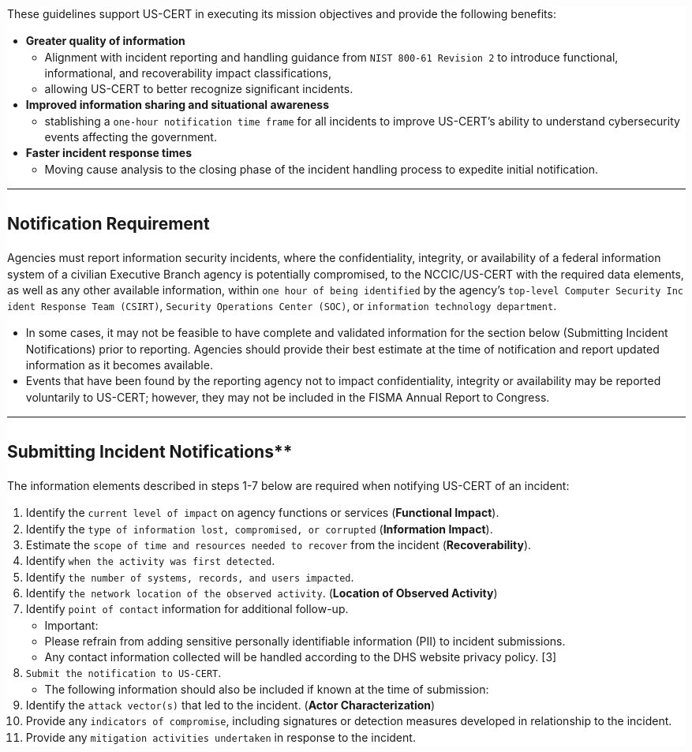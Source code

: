 
These guidelines support US-CERT in executing its mission objectives and provide the following benefits:
- **Greater quality of information**
  - Alignment with incident reporting and handling guidance from `NIST 800-61 Revision 2` to introduce functional, informational, and recoverability impact classifications, 
  - allowing US-CERT to better recognize significant incidents.
- **Improved information sharing and situational awareness**
  - stablishing a `one-hour notification time frame` for all incidents to improve US-CERT’s ability to understand cybersecurity events affecting the government.
- **Faster incident response times** 
  - Moving cause analysis to the closing phase of the incident handling process to expedite initial notification.

---

## Notification Requirement
Agencies must report information security incidents, where the confidentiality, integrity, or availability of a federal information system of a civilian Executive Branch agency is potentially compromised, to the NCCIC/US-CERT with the required data elements, as well as any other available information, within `one hour of being identified` by the agency’s `top-level Computer Security Incident Response Team (CSIRT)`, `Security Operations Center (SOC)`, or `information technology department`. 
- In some cases, it may not be feasible to have complete and validated information for the section below (Submitting Incident Notifications) prior to reporting. Agencies should provide their best estimate at the time of notification and report updated information as it becomes available. 
- Events that have been found by the reporting agency not to impact confidentiality, integrity or availability may be reported voluntarily to US-CERT; however, they may not be included in the FISMA Annual Report to Congress.

---

## Submitting Incident Notifications**
The information elements described in steps 1-7 below are required when notifying US-CERT of an incident:
1. Identify the `current level of impact` on agency functions or services (**Functional Impact**).
2. Identify the `type of information lost, compromised, or corrupted` (**Information Impact**).
3. Estimate the `scope of time and resources needed to recover` from the incident (**Recoverability**).
4. Identify `when the activity was first detected`.
5. Identify `the number of systems, records, and users impacted`. 
6. Identify `the network location of the observed activity`. (**Location of Observed Activity**)
7. Identify `point of contact` information for additional follow-up.
   - Important: 
   - Please refrain from adding sensitive personally identifiable information (PII) to incident submissions. 
   - Any contact information collected will be handled according to the DHS website privacy policy. [3]
8. `Submit the notification to US-CERT`.
   - The following information should also be included if known at the time of submission:
9.  Identify the `attack vector(s)` that led to the incident. (**Actor Characterization**)
10. Provide any `indicators of compromise`, including signatures or detection measures developed in relationship to the incident.
11. Provide any `mitigation activities undertaken` in response to the incident.
